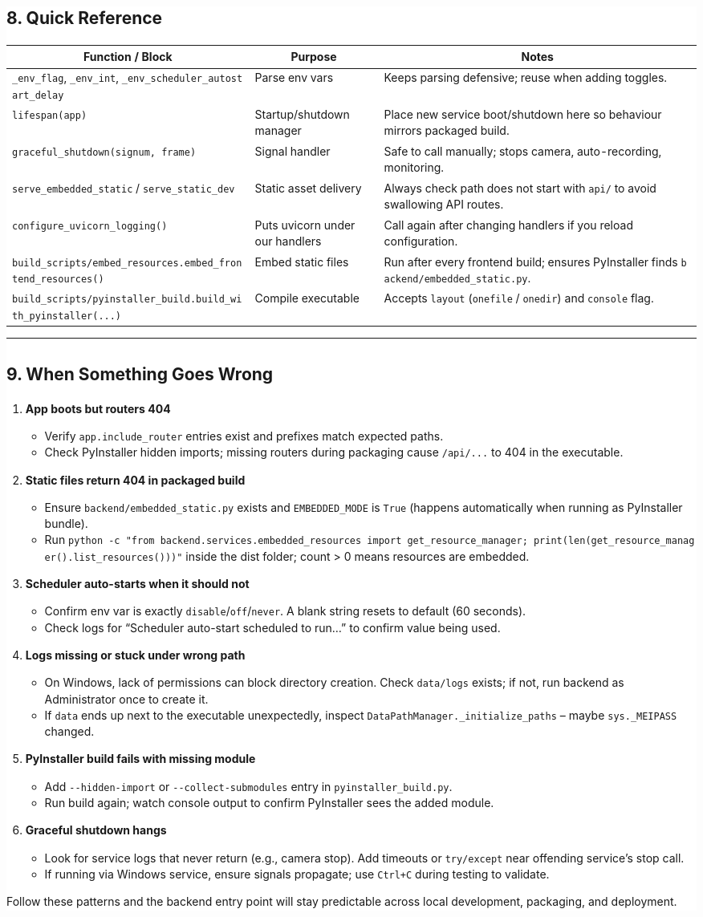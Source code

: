 
## 8. Quick Reference

| Function / Block | Purpose | Notes |
|------------------|---------|-------|
| `_env_flag`, `_env_int`, `_env_scheduler_autostart_delay` | Parse env vars | Keeps parsing defensive; reuse when adding toggles. |
| `lifespan(app)` | Startup/shutdown manager | Place new service boot/shutdown here so behaviour mirrors packaged build. |
| `graceful_shutdown(signum, frame)` | Signal handler | Safe to call manually; stops camera, auto-recording, monitoring. |
| `serve_embedded_static` / `serve_static_dev` | Static asset delivery | Always check path does not start with `api/` to avoid swallowing API routes. |
| `configure_uvicorn_logging()` | Puts uvicorn under our handlers | Call again after changing handlers if you reload configuration. |
| `build_scripts/embed_resources.embed_frontend_resources()` | Embed static files | Run after every frontend build; ensures PyInstaller finds `backend/embedded_static.py`. |
| `build_scripts/pyinstaller_build.build_with_pyinstaller(...)` | Compile executable | Accepts `layout` (`onefile` / `onedir`) and `console` flag. |

---

## 9. When Something Goes Wrong

1. **App boots but routers 404**  
   - Verify `app.include_router` entries exist and prefixes match expected paths.  
   - Check PyInstaller hidden imports; missing routers during packaging cause `/api/...` to 404 in the executable.

2. **Static files return 404 in packaged build**  
   - Ensure `backend/embedded_static.py` exists and `EMBEDDED_MODE` is `True` (happens automatically when running as PyInstaller bundle).  
   - Run `python -c "from backend.services.embedded_resources import get_resource_manager; print(len(get_resource_manager().list_resources()))"` inside the dist folder; count > 0 means resources are embedded.

3. **Scheduler auto-starts when it should not**  
   - Confirm env var is exactly `disable`/`off`/`never`. A blank string resets to default (60 seconds).  
   - Check logs for “Scheduler auto-start scheduled to run…” to confirm value being used.

4. **Logs missing or stuck under wrong path**  
   - On Windows, lack of permissions can block directory creation. Check `data/logs` exists; if not, run backend as Administrator once to create it.  
   - If `data` ends up next to the executable unexpectedly, inspect `DataPathManager._initialize_paths` – maybe `sys._MEIPASS` changed.

5. **PyInstaller build fails with missing module**  
   - Add `--hidden-import` or `--collect-submodules` entry in `pyinstaller_build.py`.  
   - Run build again; watch console output to confirm PyInstaller sees the added module.

6. **Graceful shutdown hangs**  
   - Look for service logs that never return (e.g., camera stop). Add timeouts or `try/except` near offending service’s stop call.  
   - If running via Windows service, ensure signals propagate; use `Ctrl+C` during testing to validate.

Follow these patterns and the backend entry point will stay predictable across local development, packaging, and deployment.

